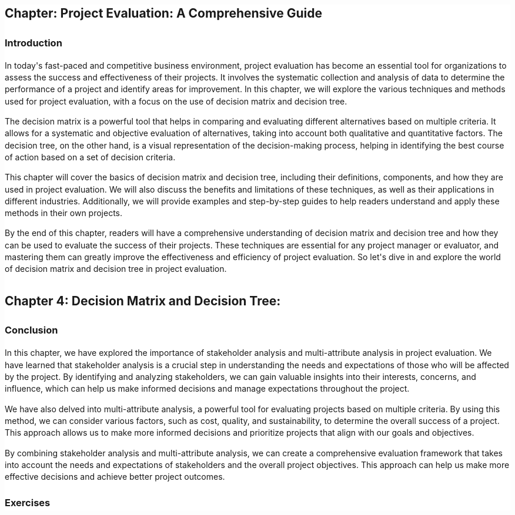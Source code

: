 
## Chapter: Project Evaluation: A Comprehensive Guide

### Introduction

In today's fast-paced and competitive business environment, project evaluation has become an essential tool for organizations to assess the success and effectiveness of their projects. It involves the systematic collection and analysis of data to determine the performance of a project and identify areas for improvement. In this chapter, we will explore the various techniques and methods used for project evaluation, with a focus on the use of decision matrix and decision tree.

The decision matrix is a powerful tool that helps in comparing and evaluating different alternatives based on multiple criteria. It allows for a systematic and objective evaluation of alternatives, taking into account both qualitative and quantitative factors. The decision tree, on the other hand, is a visual representation of the decision-making process, helping in identifying the best course of action based on a set of decision criteria.

This chapter will cover the basics of decision matrix and decision tree, including their definitions, components, and how they are used in project evaluation. We will also discuss the benefits and limitations of these techniques, as well as their applications in different industries. Additionally, we will provide examples and step-by-step guides to help readers understand and apply these methods in their own projects.

By the end of this chapter, readers will have a comprehensive understanding of decision matrix and decision tree and how they can be used to evaluate the success of their projects. These techniques are essential for any project manager or evaluator, and mastering them can greatly improve the effectiveness and efficiency of project evaluation. So let's dive in and explore the world of decision matrix and decision tree in project evaluation.


## Chapter 4: Decision Matrix and Decision Tree:




### Conclusion

In this chapter, we have explored the importance of stakeholder analysis and multi-attribute analysis in project evaluation. We have learned that stakeholder analysis is a crucial step in understanding the needs and expectations of those who will be affected by the project. By identifying and analyzing stakeholders, we can gain valuable insights into their interests, concerns, and influence, which can help us make informed decisions and manage expectations throughout the project.

We have also delved into multi-attribute analysis, a powerful tool for evaluating projects based on multiple criteria. By using this method, we can consider various factors, such as cost, quality, and sustainability, to determine the overall success of a project. This approach allows us to make more informed decisions and prioritize projects that align with our goals and objectives.

By combining stakeholder analysis and multi-attribute analysis, we can create a comprehensive evaluation framework that takes into account the needs and expectations of stakeholders and the overall project objectives. This approach can help us make more effective decisions and achieve better project outcomes.

### Exercises

